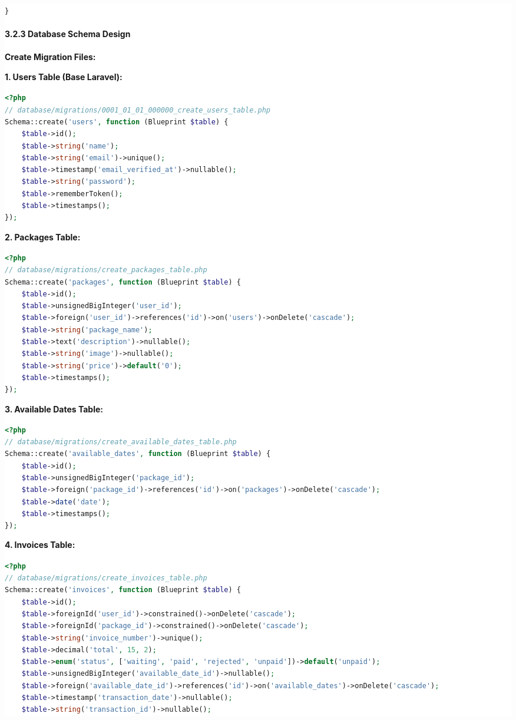 ```php
}
```

#### 3.2.3 Database Schema Design

**Create Migration Files:**

**1. Users Table (Base Laravel):**
```php
<?php
// database/migrations/0001_01_01_000000_create_users_table.php
Schema::create('users', function (Blueprint $table) {
    $table->id();
    $table->string('name');
    $table->string('email')->unique();
    $table->timestamp('email_verified_at')->nullable();
    $table->string('password');
    $table->rememberToken();
    $table->timestamps();
});
```

**2. Packages Table:**
```php
<?php
// database/migrations/create_packages_table.php
Schema::create('packages', function (Blueprint $table) {
    $table->id();
    $table->unsignedBigInteger('user_id');
    $table->foreign('user_id')->references('id')->on('users')->onDelete('cascade');
    $table->string('package_name');
    $table->text('description')->nullable();
    $table->string('image')->nullable();
    $table->string('price')->default('0');
    $table->timestamps();
});
```

**3. Available Dates Table:**
```php
<?php
// database/migrations/create_available_dates_table.php
Schema::create('available_dates', function (Blueprint $table) {
    $table->id();
    $table->unsignedBigInteger('package_id');
    $table->foreign('package_id')->references('id')->on('packages')->onDelete('cascade');
    $table->date('date');
    $table->timestamps();
});
```

**4. Invoices Table:**
```php
<?php
// database/migrations/create_invoices_table.php
Schema::create('invoices', function (Blueprint $table) {
    $table->id();
    $table->foreignId('user_id')->constrained()->onDelete('cascade');
    $table->foreignId('package_id')->constrained()->onDelete('cascade');
    $table->string('invoice_number')->unique();
    $table->decimal('total', 15, 2);
    $table->enum('status', ['waiting', 'paid', 'rejected', 'unpaid'])->default('unpaid');
    $table->unsignedBigInteger('available_date_id')->nullable();
    $table->foreign('available_date_id')->references('id')->on('available_dates')->onDelete('cascade');
    $table->timestamp('transaction_date')->nullable();
    $table->string('transaction_id')->nullable();
```